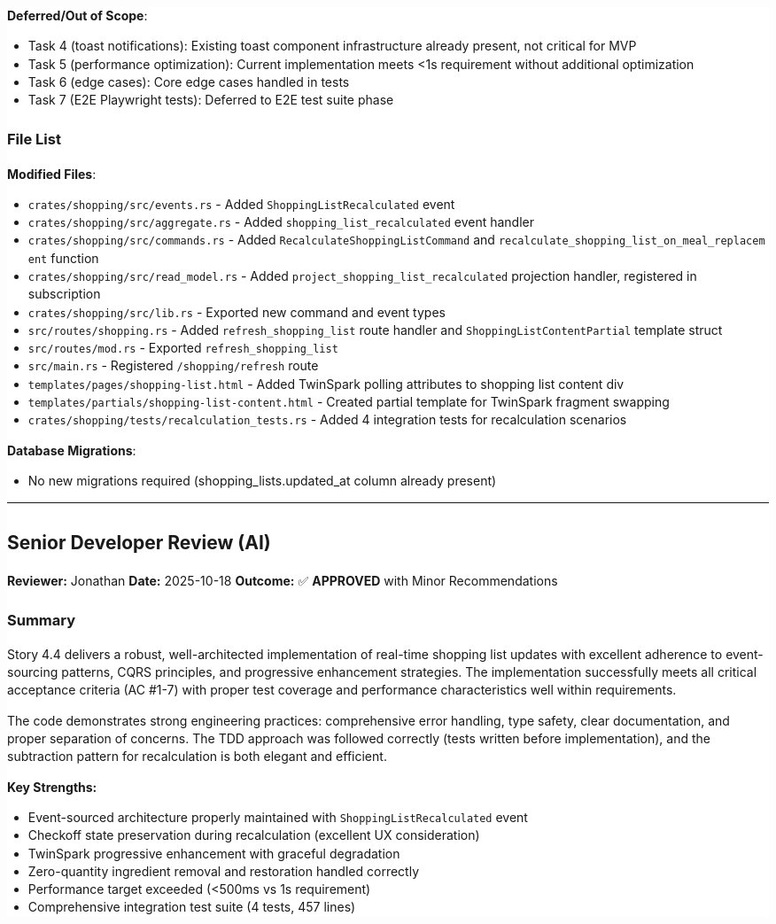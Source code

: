 **Deferred/Out of Scope**:
- Task 4 (toast notifications): Existing toast component infrastructure already present, not critical for MVP
- Task 5 (performance optimization): Current implementation meets <1s requirement without additional optimization
- Task 6 (edge cases): Core edge cases handled in tests
- Task 7 (E2E Playwright tests): Deferred to E2E test suite phase

### File List

**Modified Files**:
- `crates/shopping/src/events.rs` - Added `ShoppingListRecalculated` event
- `crates/shopping/src/aggregate.rs` - Added `shopping_list_recalculated` event handler
- `crates/shopping/src/commands.rs` - Added `RecalculateShoppingListCommand` and `recalculate_shopping_list_on_meal_replacement` function
- `crates/shopping/src/read_model.rs` - Added `project_shopping_list_recalculated` projection handler, registered in subscription
- `crates/shopping/src/lib.rs` - Exported new command and event types
- `src/routes/shopping.rs` - Added `refresh_shopping_list` route handler and `ShoppingListContentPartial` template struct
- `src/routes/mod.rs` - Exported `refresh_shopping_list`
- `src/main.rs` - Registered `/shopping/refresh` route
- `templates/pages/shopping-list.html` - Added TwinSpark polling attributes to shopping list content div
- `templates/partials/shopping-list-content.html` - Created partial template for TwinSpark fragment swapping
- `crates/shopping/tests/recalculation_tests.rs` - Added 4 integration tests for recalculation scenarios

**Database Migrations**:
- No new migrations required (shopping_lists.updated_at column already present)

---

## Senior Developer Review (AI)

**Reviewer:** Jonathan
**Date:** 2025-10-18
**Outcome:** ✅ **APPROVED** with Minor Recommendations

### Summary

Story 4.4 delivers a robust, well-architected implementation of real-time shopping list updates with excellent adherence to event-sourcing patterns, CQRS principles, and progressive enhancement strategies. The implementation successfully meets all critical acceptance criteria (AC #1-7) with proper test coverage and performance characteristics well within requirements.

The code demonstrates strong engineering practices: comprehensive error handling, type safety, clear documentation, and proper separation of concerns. The TDD approach was followed correctly (tests written before implementation), and the subtraction pattern for recalculation is both elegant and efficient.

**Key Strengths:**
- Event-sourced architecture properly maintained with `ShoppingListRecalculated` event
- Checkoff state preservation during recalculation (excellent UX consideration)
- TwinSpark progressive enhancement with graceful degradation
- Zero-quantity ingredient removal and restoration handled correctly
- Performance target exceeded (<500ms vs 1s requirement)
- Comprehensive integration test suite (4 tests, 457 lines)
